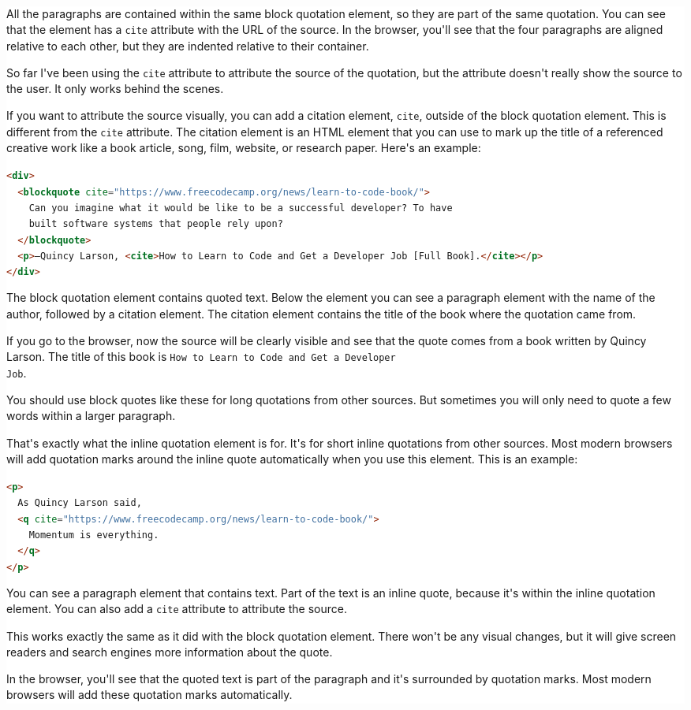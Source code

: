 All the paragraphs are contained within the same block quotation element, so they are part of the same quotation. You can see that the element has a <code>cite</code> attribute with the URL of the source. In the browser, you'll see that the four paragraphs are aligned relative to each other, but they are indented relative to their container.

So far I've been using the <code>cite</code> attribute to attribute the source of the quotation, but the attribute doesn't really show the source to the user. It only works behind the scenes.

If you want to attribute the source visually, you can add a citation element, <code>cite</code>, outside of the block quotation element. This is different from the <code>cite</code> attribute. The citation element is an HTML element that you can use to mark up the title of a referenced creative work like a book article, song, film, website, or research paper. Here's an example:


```html
<div>
  <blockquote cite="https://www.freecodecamp.org/news/learn-to-code-book/">
    Can you imagine what it would be like to be a successful developer? To have 
    built software systems that people rely upon?
  </blockquote>
  <p>—Quincy Larson, <cite>How to Learn to Code and Get a Developer Job [Full Book].</cite></p>
</div>
```

The block quotation element contains quoted text. Below the element you can see a paragraph element with the name of the author, followed by a citation element. The citation element contains the title of the book where the quotation came from.

If you go to the browser, now the source will be clearly visible and see that the quote comes from a book written by Quincy Larson. The title of this book is <code>How to Learn to Code and Get a Developer Job</code>.

You should use block quotes like these for long quotations from other sources. But sometimes you will only need to quote a few words within a larger paragraph.

That's exactly what the inline quotation element is for. It's for short inline quotations from other sources. Most modern browsers will add quotation marks around the inline quote automatically when you use this element. This is an example:


```html
<p>
  As Quincy Larson said,
  <q cite="https://www.freecodecamp.org/news/learn-to-code-book/">
    Momentum is everything.
  </q>
</p>
```

You can see a paragraph element that contains text. Part of the text is an inline quote, because it's within the inline quotation element. You can also add a <code>cite</code> attribute to attribute the source.

This works exactly the same as it did with the block quotation element. There won't be any visual changes, but it will give screen readers and search engines more information about the quote.

In the browser, you'll see that the quoted text is part of the paragraph and it's surrounded by quotation marks. Most modern browsers will add these quotation marks automatically.
